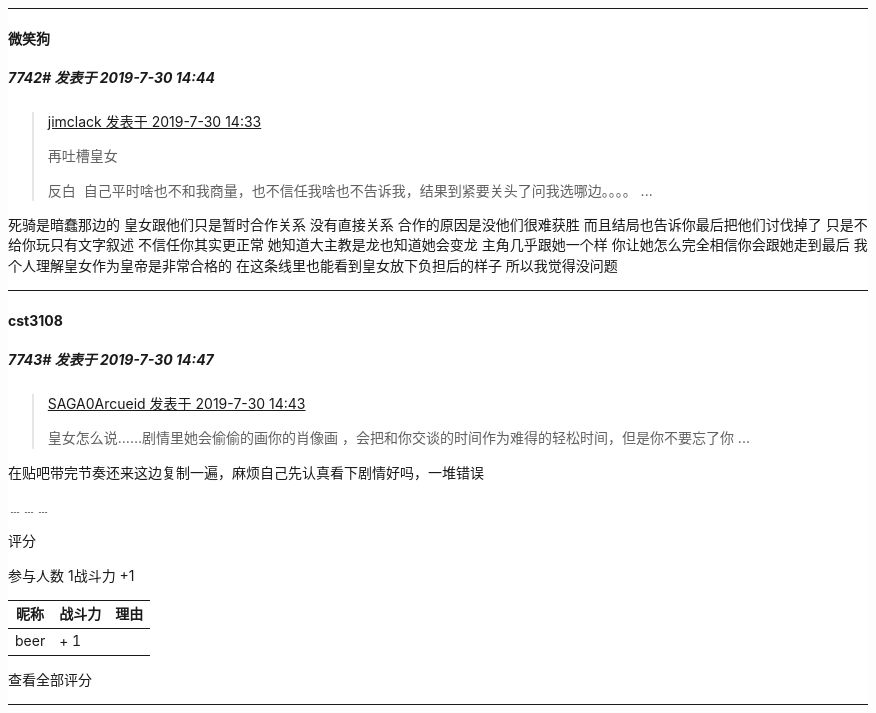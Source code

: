 





-----

####  微笑狗  
##### 7742#       发表于 2019-7-30 14:44



<blockquote><a href="httphttps://bbs.saraba1st.com/2b/forum.php?mod=redirect&amp;goto=findpost&amp;pid=44720951&amp;ptid=1810654" target="_blank">jimclack 发表于 2019-7-30 14:33</a>

再吐槽皇女

反白  自己平时啥也不和我商量，也不信任我啥也不告诉我，结果到紧要关头了问我选哪边。。。。 ...</blockquote>
死骑是暗蠢那边的 皇女跟他们只是暂时合作关系 没有直接关系 合作的原因是没他们很难获胜 而且结局也告诉你最后把他们讨伐掉了 只是不给你玩只有文字叙述 不信任你其实更正常 她知道大主教是龙也知道她会变龙 主角几乎跟她一个样 你让她怎么完全相信你会跟她走到最后 我个人理解皇女作为皇帝是非常合格的 在这条线里也能看到皇女放下负担后的样子 所以我觉得没问题







-----

####  cst3108  
##### 7743#       发表于 2019-7-30 14:47



<blockquote><a href="httphttps://bbs.saraba1st.com/2b/forum.php?mod=redirect&amp;goto=findpost&amp;pid=44721066&amp;ptid=1810654" target="_blank">SAGA0Arcueid 发表于 2019-7-30 14:43</a>

皇女怎么说……剧情里她会偷偷的画你的肖像画 ，会把和你交谈的时间作为难得的轻松时间，但是你不要忘了你 ...</blockquote>
在贴吧带完节奏还来这边复制一遍，麻烦自己先认真看下剧情好吗，一堆错误



﹍﹍﹍

评分





 参与人数 1战斗力 +1

|昵称|战斗力|理由|
|----|---|---|
| beer| + 1||



查看全部评分






-----
